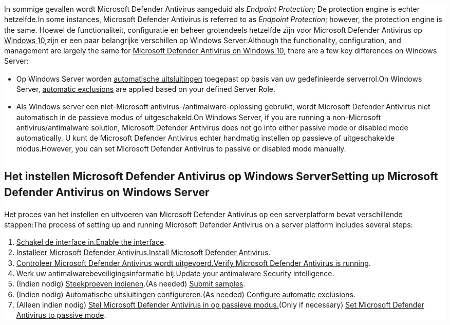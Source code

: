 <span data-ttu-id="971a1-111">In sommige gevallen wordt Microsoft Defender Antivirus aangeduid als *Endpoint Protection;* De protection engine is echter hetzelfde.</span><span class="sxs-lookup"><span data-stu-id="971a1-111">In some instances, Microsoft Defender Antivirus is referred to as *Endpoint Protection*; however, the protection engine is the same.</span></span> <span data-ttu-id="971a1-112">Hoewel de functionaliteit, configuratie en beheer grotendeels hetzelfde zijn voor Microsoft Defender Antivirus op [Windows 10,](microsoft-defender-antivirus-in-windows-10.md)zijn er een paar belangrijke verschillen op Windows Server:</span><span class="sxs-lookup"><span data-stu-id="971a1-112">Although the functionality, configuration, and management are largely the same for [Microsoft Defender Antivirus on Windows 10](microsoft-defender-antivirus-in-windows-10.md), there are a few key differences on Windows Server:</span></span>

- <span data-ttu-id="971a1-113">Op Windows Server worden [automatische uitsluitingen](configure-server-exclusions-microsoft-defender-antivirus.md) toegepast op basis van uw gedefinieerde serverrol.</span><span class="sxs-lookup"><span data-stu-id="971a1-113">On Windows Server, [automatic exclusions](configure-server-exclusions-microsoft-defender-antivirus.md) are applied based on your defined Server Role.</span></span>
 
- <span data-ttu-id="971a1-114">Als Windows server een niet-Microsoft antivirus-/antimalware-oplossing gebruikt, wordt Microsoft Defender Antivirus niet automatisch in de passieve modus of uitgeschakeld.</span><span class="sxs-lookup"><span data-stu-id="971a1-114">On Windows Server, if you are running a non-Microsoft antivirus/antimalware solution, Microsoft Defender Antivirus does not go into either passive mode or disabled mode automatically.</span></span> <span data-ttu-id="971a1-115">U kunt de Microsoft Defender Antivirus echter handmatig instellen op passieve of uitgeschakelde modus.</span><span class="sxs-lookup"><span data-stu-id="971a1-115">However, you can set Microsoft Defender Antivirus to passive or disabled mode manually.</span></span>

## <a name="setting-up-microsoft-defender-antivirus-on-windows-server"></a><span data-ttu-id="971a1-116">Het instellen Microsoft Defender Antivirus op Windows Server</span><span class="sxs-lookup"><span data-stu-id="971a1-116">Setting up Microsoft Defender Antivirus on Windows Server</span></span>

<span data-ttu-id="971a1-117">Het proces van het instellen en uitvoeren van Microsoft Defender Antivirus op een serverplatform bevat verschillende stappen:</span><span class="sxs-lookup"><span data-stu-id="971a1-117">The process of setting up and running Microsoft Defender Antivirus on a server platform includes several steps:</span></span>

1. <span data-ttu-id="971a1-118">[Schakel de interface in.](#enable-the-user-interface-on-windows-server)</span><span class="sxs-lookup"><span data-stu-id="971a1-118">[Enable the interface](#enable-the-user-interface-on-windows-server).</span></span>
2. <span data-ttu-id="971a1-119">[Installeer Microsoft Defender Antivirus.](#install-microsoft-defender-antivirus-on-windows-server)</span><span class="sxs-lookup"><span data-stu-id="971a1-119">[Install Microsoft Defender Antivirus](#install-microsoft-defender-antivirus-on-windows-server).</span></span>
3. <span data-ttu-id="971a1-120">[Controleer Microsoft Defender Antivirus wordt uitgevoerd.](#verify-microsoft-defender-antivirus-is-running)</span><span class="sxs-lookup"><span data-stu-id="971a1-120">[Verify Microsoft Defender Antivirus is running](#verify-microsoft-defender-antivirus-is-running).</span></span>
4. <span data-ttu-id="971a1-121">[Werk uw antimalwarebeveiligingsinformatie bij.](#update-antimalware-security-intelligence)</span><span class="sxs-lookup"><span data-stu-id="971a1-121">[Update your antimalware Security intelligence](#update-antimalware-security-intelligence).</span></span>
5. <span data-ttu-id="971a1-122">(Indien nodig) [Steekproeven indienen](#submit-samples).</span><span class="sxs-lookup"><span data-stu-id="971a1-122">(As needed) [Submit samples](#submit-samples).</span></span>
6. <span data-ttu-id="971a1-123">(Indien nodig) [Automatische uitsluitingen configureren.](#configure-automatic-exclusions)</span><span class="sxs-lookup"><span data-stu-id="971a1-123">(As needed) [Configure automatic exclusions](#configure-automatic-exclusions).</span></span>
7. <span data-ttu-id="971a1-124">(Alleen indien nodig) [Stel Microsoft Defender Antivirus in op passieve modus.](#need-to-set-microsoft-defender-antivirus-to-passive-mode)</span><span class="sxs-lookup"><span data-stu-id="971a1-124">(Only if necessary) [Set Microsoft Defender Antivirus to passive mode](#need-to-set-microsoft-defender-antivirus-to-passive-mode).</span></span>
